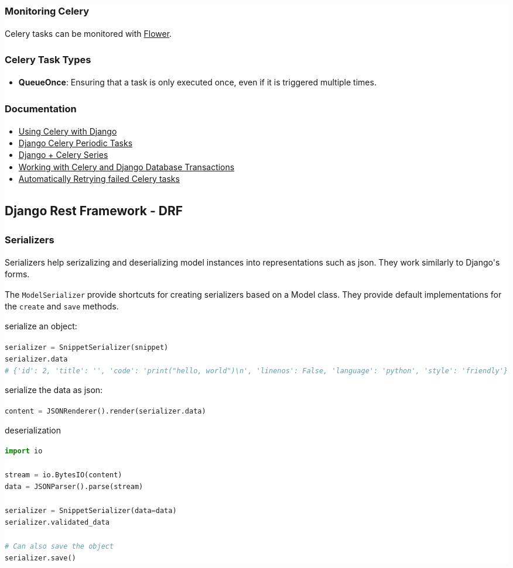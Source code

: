 ### Monitoring Celery

Celery tasks can be monitored with [Flower](https://flower.readthedocs.io/en/latest/).

### Celery Task Types

- __QueueOnce__: Ensuring that a task is only executed once, even if it is triggered multiple times.

### Documentation

- [Using Celery with Django](https://docs.celeryq.dev/en/stable/django/first-steps-with-django.html#using-celery-with-django)
- [Django Celery Periodic Tasks](https://testdriven.io/blog/django-celery-periodic-tasks/)
- [Django + Celery Series](https://testdriven.io/blog/django-and-celery/#flower-dashboard)
- [Working with Celery and Django Database Transactions](https://testdriven.io/blog/celery-database-transactions/)
- [Automatically Retrying failed Celery tasks](https://testdriven.io/blog/retrying-failed-celery-tasks/)

## Django Rest Framework - DRF

### Serializers

Serializers help serizalizing and deserializing model instances into
representations such as json. They work similarly to Django's forms.

The `ModelSerializer` provide shortcuts for creating serializers based on a
Model class. They provide default implementations for the `create` and `save`
methods.

serialize an object:

```python
serializer = SnippetSerializer(snippet)
serializer.data
# {'id': 2, 'title': '', 'code': 'print("hello, world")\n', 'linenos': False, 'language': 'python', 'style': 'friendly'}
```

serialize the data as json:

```python
content = JSONRenderer().render(serializer.data)
```

deserialization

```python
import io

stream = io.BytesIO(content)
data = JSONParser().parse(stream)

serializer = SnippetSerializer(data=data)
serializer.validated_data

# Can also save the object
serializer.save()
```
